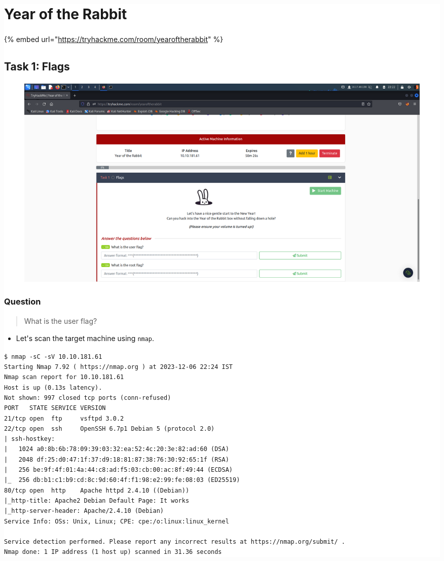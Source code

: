 # Year of the Rabbit

{% embed url="https://tryhackme.com/room/yearoftherabbit" %}

##

## Task 1: Flags

<figure><img src="../../.gitbook/assets/1 (127).png" alt=""><figcaption></figcaption></figure>

### Question

> What is the user flag?

* Let's scan the target machine using `nmap`.

```
$ nmap -sC -sV 10.10.181.61
Starting Nmap 7.92 ( https://nmap.org ) at 2023-12-06 22:24 IST
Nmap scan report for 10.10.181.61
Host is up (0.13s latency).
Not shown: 997 closed tcp ports (conn-refused)
PORT   STATE SERVICE VERSION
21/tcp open  ftp     vsftpd 3.0.2
22/tcp open  ssh     OpenSSH 6.7p1 Debian 5 (protocol 2.0)
| ssh-hostkey: 
|   1024 a0:8b:6b:78:09:39:03:32:ea:52:4c:20:3e:82:ad:60 (DSA)
|   2048 df:25:d0:47:1f:37:d9:18:81:87:38:76:30:92:65:1f (RSA)
|   256 be:9f:4f:01:4a:44:c8:ad:f5:03:cb:00:ac:8f:49:44 (ECDSA)
|_  256 db:b1:c1:b9:cd:8c:9d:60:4f:f1:98:e2:99:fe:08:03 (ED25519)
80/tcp open  http    Apache httpd 2.4.10 ((Debian))
|_http-title: Apache2 Debian Default Page: It works
|_http-server-header: Apache/2.4.10 (Debian)
Service Info: OSs: Unix, Linux; CPE: cpe:/o:linux:linux_kernel

Service detection performed. Please report any incorrect results at https://nmap.org/submit/ .
Nmap done: 1 IP address (1 host up) scanned in 31.36 seconds
```
